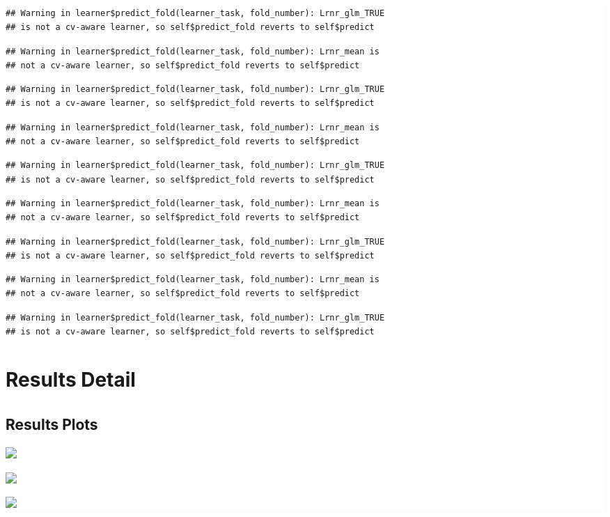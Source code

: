 ```
## Warning in learner$predict_fold(learner_task, fold_number): Lrnr_glm_TRUE
## is not a cv-aware learner, so self$predict_fold reverts to self$predict
```

```
## Warning in learner$predict_fold(learner_task, fold_number): Lrnr_mean is
## not a cv-aware learner, so self$predict_fold reverts to self$predict
```

```
## Warning in learner$predict_fold(learner_task, fold_number): Lrnr_glm_TRUE
## is not a cv-aware learner, so self$predict_fold reverts to self$predict
```

```
## Warning in learner$predict_fold(learner_task, fold_number): Lrnr_mean is
## not a cv-aware learner, so self$predict_fold reverts to self$predict
```

```
## Warning in learner$predict_fold(learner_task, fold_number): Lrnr_glm_TRUE
## is not a cv-aware learner, so self$predict_fold reverts to self$predict
```

```
## Warning in learner$predict_fold(learner_task, fold_number): Lrnr_mean is
## not a cv-aware learner, so self$predict_fold reverts to self$predict
```

```
## Warning in learner$predict_fold(learner_task, fold_number): Lrnr_glm_TRUE
## is not a cv-aware learner, so self$predict_fold reverts to self$predict
```

```
## Warning in learner$predict_fold(learner_task, fold_number): Lrnr_mean is
## not a cv-aware learner, so self$predict_fold reverts to self$predict
```

```
## Warning in learner$predict_fold(learner_task, fold_number): Lrnr_glm_TRUE
## is not a cv-aware learner, so self$predict_fold reverts to self$predict
```




# Results Detail

## Results Plots
![](/tmp/a39d69da-6cf8-4199-a7b1-abbf30e446e7/d0ca7e6e-c19e-4fc9-ac6d-801f0b711959/REPORT_files/figure-html/plot_tsm-1.png)

![](/tmp/a39d69da-6cf8-4199-a7b1-abbf30e446e7/d0ca7e6e-c19e-4fc9-ac6d-801f0b711959/REPORT_files/figure-html/plot_rr-1.png)



![](/tmp/a39d69da-6cf8-4199-a7b1-abbf30e446e7/d0ca7e6e-c19e-4fc9-ac6d-801f0b711959/REPORT_files/figure-html/plot_paf-1.png)

